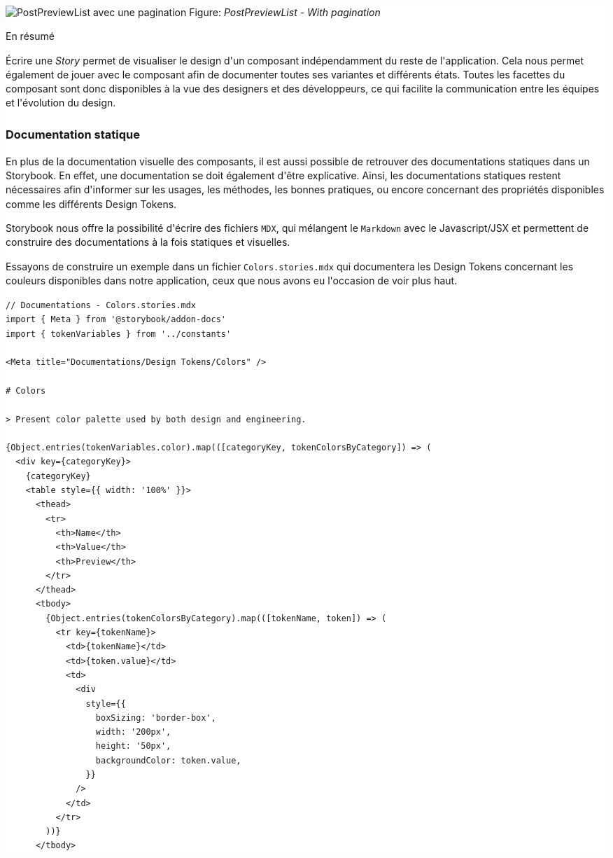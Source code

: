 ![PostPreviewList avec une pagination]({BASE_URL}/imgs/articles/2023-11-28-construire-un-design-system-robuste-avec-react-les-fondations-essentielles/postPreviewList-pagination.png)
Figure: *PostPreviewList - With pagination*

<div  class="admonition summary" markdown="1"><p class="admonition-title">En résumé</p>

Écrire une _Story_ permet de visualiser le design d'un composant indépendamment du reste de l'application. Cela nous permet également de jouer avec le composant afin de documenter toutes ses variantes et différents états. Toutes les facettes du composant sont donc disponibles à la vue des designers et des développeurs, ce qui facilite la communication entre les équipes et l'évolution du design.
</div>

### Documentation statique

En plus de la documentation visuelle des composants, il est aussi possible de retrouver des documentations statiques dans un Storybook. En effet, une documentation se doit également d'être explicative. Ainsi, les documentations statiques restent nécessaires afin d'informer sur les usages, les méthodes, les bonnes pratiques, ou encore concernant des propriétés disponibles comme les différents Design Tokens.

Storybook nous offre la possibilité d'écrire des fichiers `MDX`, qui mélangent le `Markdown` avec le Javascript/JSX et permettent de construire des documentations à la fois statiques et visuelles.

Essayons de construire un exemple dans un fichier `Colors.stories.mdx` qui documentera les Design Tokens concernant les couleurs disponibles dans notre application, ceux que nous avons eu l'occasion de voir plus haut.

```mdx
// Documentations - Colors.stories.mdx
import { Meta } from '@storybook/addon-docs'
import { tokenVariables } from '../constants'

<Meta title="Documentations/Design Tokens/Colors" />

# Colors

> Present color palette used by both design and engineering.

{Object.entries(tokenVariables.color).map(([categoryKey, tokenColorsByCategory]) => (
  <div key={categoryKey}>
    {categoryKey}
    <table style={{ width: '100%' }}>
      <thead>
        <tr>
          <th>Name</th>
          <th>Value</th>
          <th>Preview</th>
        </tr>
      </thead>
      <tbody>
        {Object.entries(tokenColorsByCategory).map(([tokenName, token]) => (
          <tr key={tokenName}>
            <td>{tokenName}</td>
            <td>{token.value}</td>
            <td>
              <div
                style={{
                  boxSizing: 'border-box',
                  width: '200px',
                  height: '50px',
                  backgroundColor: token.value,
                }}
              />
            </td>
          </tr>
        ))}
      </tbody>
```